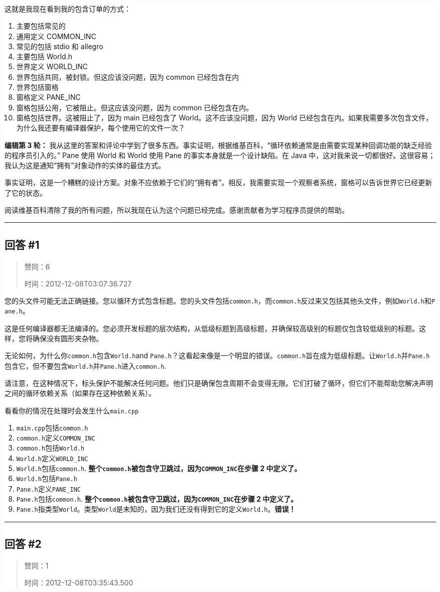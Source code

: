 这就是我现在看到我的包含订单的方式：

1.  主要包括常见的
2.  通用定义 COMMON_INC
3.  常见的包括 stdio 和 allegro
4.  主要包括 World.h
5.  世界定义 WORLD_INC
6.  世界包括共同，被封锁。但这应该没问题，因为 common 已经包含在内
7.  世界包括窗格
8.  窗格定义 PANE_INC
9.  窗格包括公用，它被阻止。但这应该没问题，因为 common 已经包含在内。
10.  窗格包括世界。这被阻止了，因为 main 已经包含了 World。这不应该没问题，因为 World 已经包含在内。如果我需要多次包含文件，为什么我还要有编译器保护，每个使用它的文件一次？

**编辑第 3 轮：** 我从这里的答案和评论中学到了很多东西。事实证明，根据维基百科，“循环依赖通常是由需要实现某种回调功能的缺乏经验的程序员引入的。” Pane 使用 World 和 World 使用 Pane 的事实本身就是一个设计缺陷。在 Java 中，这对我来说一切都很好。这很容易；我认为这是通知“拥有”对象动作的实体的最佳方式。

事实证明，这是一个糟糕的设计方案。对象不应依赖于它们的“拥有者”。相反，我需要实现一个观察者系统，窗格可以告诉世界它已经更新了它的状态。

阅读维基百科清除了我的所有问题，所以我现在认为这个问题已经完成。感谢贡献者为学习程序员提供的帮助。

* * *

## 回答 #1

> 赞同：6
> 
> 时间：2012-12-08T03:07:36.727

您的头文件可能无法正确链接。您以循环方式包含标题。您的头文件包括`common.h`，而`common.h`反过来又包括其他头文件，例如`World.h`和`Pane.h`。

这是任何编译器都无法编译的。您必须开发标题的层次结构，从低级标题到高级标题，并确保较高级别的标题仅包含较低级别的标题。这样，您将确保没有圆形夹杂物。

无论如何，为什么你`common.h`包含`World.h`and `Pane.h`？这看起来像是一个明显的错误。`common.h`旨在成为低级标题。让`World.h`并`Pane.h`包含它，但不要包含`World.h`并`Pane.h`进入`common.h`.

请注意，在这种情况下，标头保护不能解决任何问题。他们只是确保包含周期不会变得无限。它们打破了循环，但它们不能帮助您解决声明之间的循环依赖关系（如果存在这种依赖关系）。

看看你的情况在处理时会发生什么`main.cpp`

1.  `main.cpp`包括`common.h`
2.  `common.h`定义`COMMON_INC`
3.  `common.h`包括`World.h`
4.  `World.h`定义`WORLD_INC`
5.  `World.h`包括`common.h`. **整个`common.h`被包含守卫跳过，因为`COMMON_INC`在步骤 2 中定义了。**
6.  `World.h`包括`Pane.h`
7.  `Pane.h`定义`PANE_INC`
8.  `Pane.h`包括`common.h`. **整个`common.h`被包含守卫跳过，因为`COMMON_INC`在步骤 2 中定义了。**
9.  `Pane.h`指类型`World`。类型`World`是未知的，因为我们还没有得到它的定义`World.h`。**错误！**

* * *

## 回答 #2

> 赞同：1
> 
> 时间：2012-12-08T03:35:43.500
